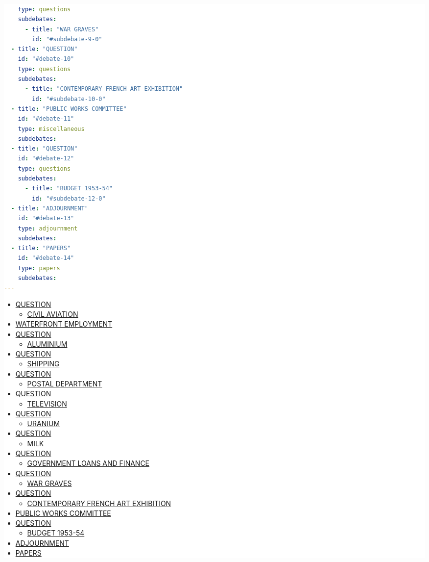 ```yaml
    type: questions
    subdebates:
      - title: "WAR GRAVES"
        id: "#subdebate-9-0"
  - title: "QUESTION"
    id: "#debate-10"
    type: questions
    subdebates:
      - title: "CONTEMPORARY FRENCH ART EXHIBITION"
        id: "#subdebate-10-0"
  - title: "PUBLIC WORKS COMMITTEE"
    id: "#debate-11"
    type: miscellaneous
    subdebates:
  - title: "QUESTION"
    id: "#debate-12"
    type: questions
    subdebates:
      - title: "BUDGET 1953-54"
        id: "#subdebate-12-0"
  - title: "ADJOURNMENT"
    id: "#debate-13"
    type: adjournment
    subdebates:
  - title: "PAPERS"
    id: "#debate-14"
    type: papers
    subdebates:
---
```


* [QUESTION](#debate-0)
    * [CIVIL AVIATION](#subdebate-0-0)
* [WATERFRONT EMPLOYMENT](#debate-1)
* [QUESTION](#debate-2)
    * [ALUMINIUM](#subdebate-2-0)
* [QUESTION](#debate-3)
    * [SHIPPING](#subdebate-3-0)
* [QUESTION](#debate-4)
    * [POSTAL DEPARTMENT](#subdebate-4-0)
* [QUESTION](#debate-5)
    * [TELEVISION](#subdebate-5-0)
* [QUESTION](#debate-6)
    * [URANIUM](#subdebate-6-0)
* [QUESTION](#debate-7)
    * [MILK](#subdebate-7-0)
* [QUESTION](#debate-8)
    * [GOVERNMENT LOANS AND FINANCE](#subdebate-8-0)
* [QUESTION](#debate-9)
    * [WAR GRAVES](#subdebate-9-0)
* [QUESTION](#debate-10)
    * [CONTEMPORARY FRENCH ART EXHIBITION](#subdebate-10-0)
* [PUBLIC WORKS COMMITTEE](#debate-11)
* [QUESTION](#debate-12)
    * [BUDGET 1953-54](#subdebate-12-0)
* [ADJOURNMENT](#debate-13)
* [PAPERS](#debate-14)
